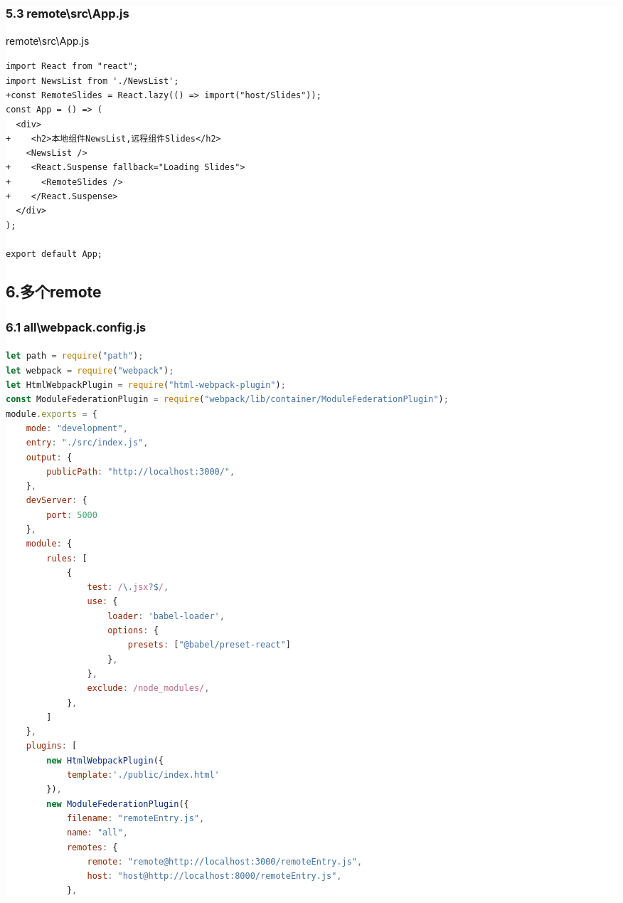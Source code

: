  ### 5.3 remote\\src\\App.js 

remote\\src\\App.js

```
import React from "react";
import NewsList from './NewsList';
+const RemoteSlides = React.lazy(() => import("host/Slides"));
const App = () => (
  <div>
+    <h2>本地组件NewsList,远程组件Slides</h2>
    <NewsList />
+    <React.Suspense fallback="Loading Slides">
+      <RemoteSlides />
+    </React.Suspense>
  </div>
);

export default App;
```

 ## 6.多个remote 

 ### 6.1 all\\webpack.config.js 

```javascript
let path = require("path");
let webpack = require("webpack");
let HtmlWebpackPlugin = require("html-webpack-plugin");
const ModuleFederationPlugin = require("webpack/lib/container/ModuleFederationPlugin");
module.exports = {
    mode: "development",
    entry: "./src/index.js",
    output: {
        publicPath: "http://localhost:3000/",
    },
    devServer: {
        port: 5000
    },
    module: {
        rules: [
            {
                test: /\.jsx?$/,
                use: {
                    loader: 'babel-loader',
                    options: {
                        presets: ["@babel/preset-react"]
                    },
                },
                exclude: /node_modules/,
            },
        ]
    },
    plugins: [
        new HtmlWebpackPlugin({
            template:'./public/index.html'
        }),
        new ModuleFederationPlugin({
            filename: "remoteEntry.js",
            name: "all",
            remotes: {
                remote: "remote@http://localhost:3000/remoteEntry.js",
                host: "host@http://localhost:8000/remoteEntry.js",
            },
```